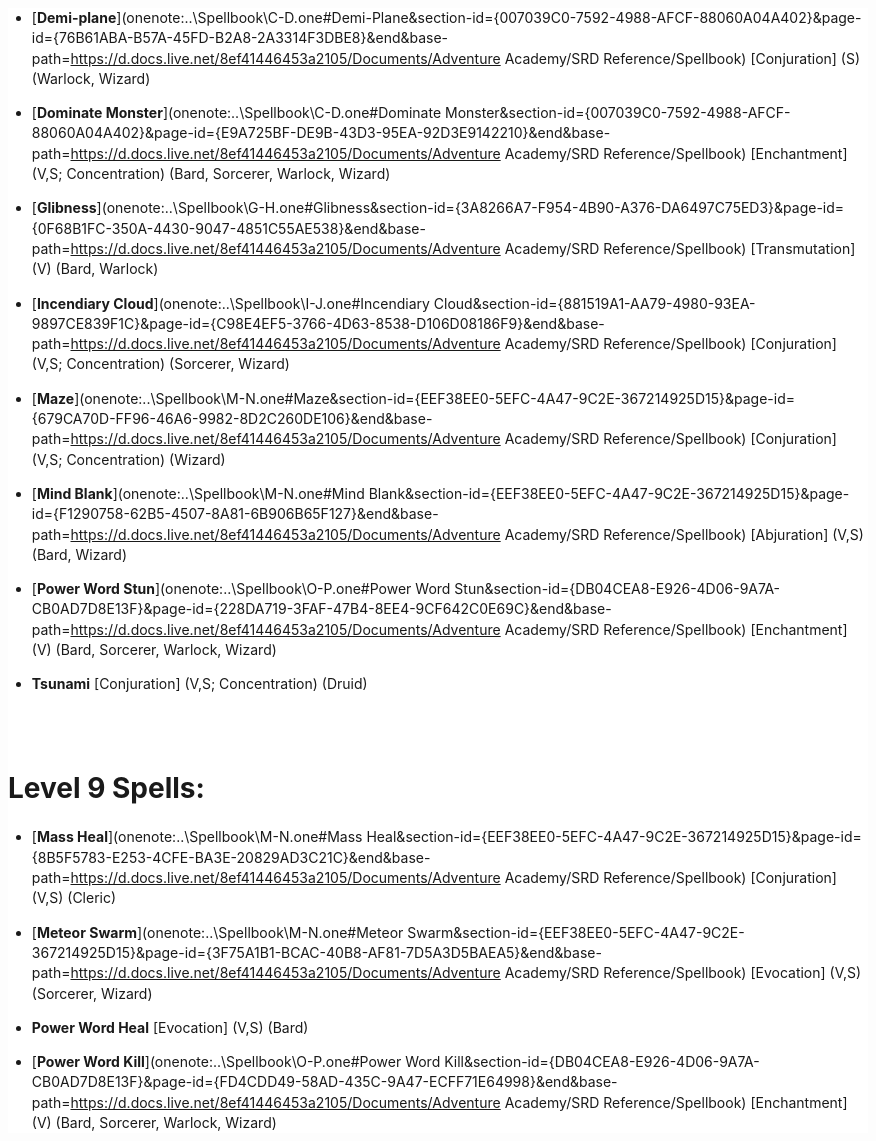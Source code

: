 -   [**Demi-plane**](onenote:..\\Spellbook\\C-D.one#Demi-Plane&section-id={007039C0-7592-4988-AFCF-88060A04A402}&page-id={76B61ABA-B57A-45FD-B2A8-2A3314F3DBE8}&end&base-path=https://d.docs.live.net/8ef41446453a2105/Documents/Adventure Academy/SRD Reference/Spellbook) \[Conjuration\] (S) (Warlock, Wizard)

-   [**Dominate Monster**](onenote:..\\Spellbook\\C-D.one#Dominate Monster&section-id={007039C0-7592-4988-AFCF-88060A04A402}&page-id={E9A725BF-DE9B-43D3-95EA-92D3E9142210}&end&base-path=https://d.docs.live.net/8ef41446453a2105/Documents/Adventure Academy/SRD Reference/Spellbook) \[Enchantment\] (V,S; Concentration) (Bard, Sorcerer, Warlock, Wizard)

-   [**Glibness**](onenote:..\\Spellbook\\G-H.one#Glibness&section-id={3A8266A7-F954-4B90-A376-DA6497C75ED3}&page-id={0F68B1FC-350A-4430-9047-4851C55AE538}&end&base-path=https://d.docs.live.net/8ef41446453a2105/Documents/Adventure Academy/SRD Reference/Spellbook) \[Transmutation\] (V) (Bard, Warlock)

-   [**Incendiary Cloud**](onenote:..\\Spellbook\\I-J.one#Incendiary Cloud&section-id={881519A1-AA79-4980-93EA-9897CE839F1C}&page-id={C98E4EF5-3766-4D63-8538-D106D08186F9}&end&base-path=https://d.docs.live.net/8ef41446453a2105/Documents/Adventure Academy/SRD Reference/Spellbook) \[Conjuration\] (V,S; Concentration) (Sorcerer, Wizard)

-   [**Maze**](onenote:..\\Spellbook\\M-N.one#Maze&section-id={EEF38EE0-5EFC-4A47-9C2E-367214925D15}&page-id={679CA70D-FF96-46A6-9982-8D2C260DE106}&end&base-path=https://d.docs.live.net/8ef41446453a2105/Documents/Adventure Academy/SRD Reference/Spellbook) \[Conjuration\] (V,S; Concentration) (Wizard)

-   [**Mind Blank**](onenote:..\\Spellbook\\M-N.one#Mind Blank&section-id={EEF38EE0-5EFC-4A47-9C2E-367214925D15}&page-id={F1290758-62B5-4507-8A81-6B906B65F127}&end&base-path=https://d.docs.live.net/8ef41446453a2105/Documents/Adventure Academy/SRD Reference/Spellbook) \[Abjuration\] (V,S) (Bard, Wizard)

-   [**Power Word Stun**](onenote:..\\Spellbook\\O-P.one#Power Word Stun&section-id={DB04CEA8-E926-4D06-9A7A-CB0AD7D8E13F}&page-id={228DA719-3FAF-47B4-8EE4-9CF642C0E69C}&end&base-path=https://d.docs.live.net/8ef41446453a2105/Documents/Adventure Academy/SRD Reference/Spellbook) \[Enchantment\] (V) (Bard, Sorcerer, Warlock, Wizard)

-   **Tsunami** \[Conjuration\] (V,S; Concentration) (Druid)

 

#  **Level 9 Spells:**

-   [**Mass Heal**](onenote:..\\Spellbook\\M-N.one#Mass Heal&section-id={EEF38EE0-5EFC-4A47-9C2E-367214925D15}&page-id={8B5F5783-E253-4CFE-BA3E-20829AD3C21C}&end&base-path=https://d.docs.live.net/8ef41446453a2105/Documents/Adventure Academy/SRD Reference/Spellbook) \[Conjuration\] (V,S) (Cleric)

-   [**Meteor Swarm**](onenote:..\\Spellbook\\M-N.one#Meteor Swarm&section-id={EEF38EE0-5EFC-4A47-9C2E-367214925D15}&page-id={3F75A1B1-BCAC-40B8-AF81-7D5A3D5BAEA5}&end&base-path=https://d.docs.live.net/8ef41446453a2105/Documents/Adventure Academy/SRD Reference/Spellbook) \[Evocation\] (V,S) (Sorcerer, Wizard)

-   **Power Word Heal** \[Evocation\] (V,S) (Bard)

-   [**Power Word Kill**](onenote:..\\Spellbook\\O-P.one#Power Word Kill&section-id={DB04CEA8-E926-4D06-9A7A-CB0AD7D8E13F}&page-id={FD4CDD49-58AD-435C-9A47-ECFF71E64998}&end&base-path=https://d.docs.live.net/8ef41446453a2105/Documents/Adventure Academy/SRD Reference/Spellbook) \[Enchantment\] (V) (Bard, Sorcerer, Warlock, Wizard)
